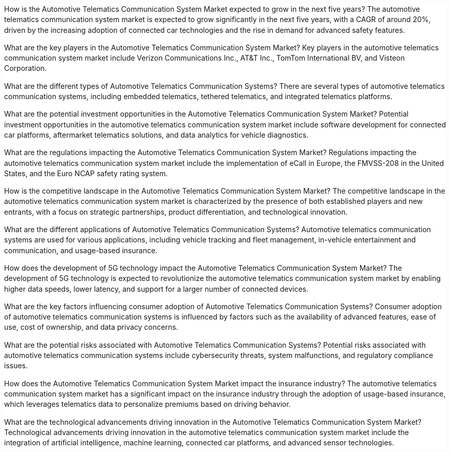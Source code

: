 How is the Automotive Telematics Communication System Market expected to grow in the next five years?
The automotive telematics communication system market is expected to grow significantly in the next five years, with a CAGR of around 20%, driven by the increasing adoption of connected car technologies and the rise in demand for advanced safety features.

What are the key players in the Automotive Telematics Communication System Market?
Key players in the automotive telematics communication system market include Verizon Communications Inc., AT&T Inc., TomTom International BV, and Visteon Corporation.

What are the different types of Automotive Telematics Communication Systems?
There are several types of automotive telematics communication systems, including embedded telematics, tethered telematics, and integrated telematics platforms.

What are the potential investment opportunities in the Automotive Telematics Communication System Market?
Potential investment opportunities in the automotive telematics communication system market include software development for connected car platforms, aftermarket telematics solutions, and data analytics for vehicle diagnostics.

What are the regulations impacting the Automotive Telematics Communication System Market?
Regulations impacting the automotive telematics communication system market include the implementation of eCall in Europe, the FMVSS-208 in the United States, and the Euro NCAP safety rating system.

How is the competitive landscape in the Automotive Telematics Communication System Market?
The competitive landscape in the automotive telematics communication system market is characterized by the presence of both established players and new entrants, with a focus on strategic partnerships, product differentiation, and technological innovation.

What are the different applications of Automotive Telematics Communication Systems?
Automotive telematics communication systems are used for various applications, including vehicle tracking and fleet management, in-vehicle entertainment and communication, and usage-based insurance.

How does the development of 5G technology impact the Automotive Telematics Communication System Market?
The development of 5G technology is expected to revolutionize the automotive telematics communication system market by enabling higher data speeds, lower latency, and support for a larger number of connected devices.

What are the key factors influencing consumer adoption of Automotive Telematics Communication Systems?
Consumer adoption of automotive telematics communication systems is influenced by factors such as the availability of advanced features, ease of use, cost of ownership, and data privacy concerns.

What are the potential risks associated with Automotive Telematics Communication Systems?
Potential risks associated with automotive telematics communication systems include cybersecurity threats, system malfunctions, and regulatory compliance issues.

How does the Automotive Telematics Communication System Market impact the insurance industry?
The automotive telematics communication system market has a significant impact on the insurance industry through the adoption of usage-based insurance, which leverages telematics data to personalize premiums based on driving behavior.

What are the technological advancements driving innovation in the Automotive Telematics Communication System Market?
Technological advancements driving innovation in the automotive telematics communication system market include the integration of artificial intelligence, machine learning, connected car platforms, and advanced sensor technologies.
